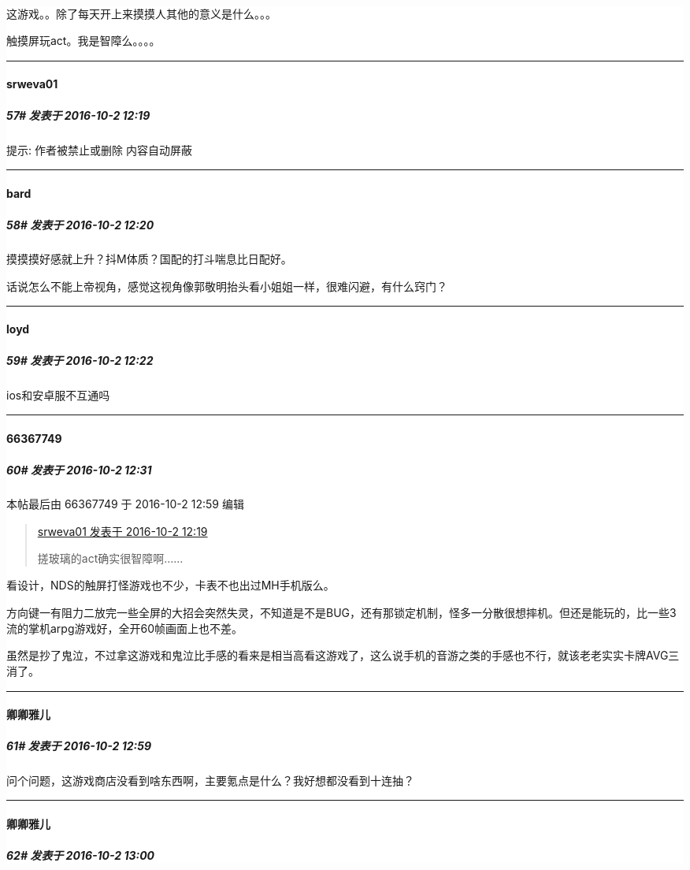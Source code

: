 这游戏。。除了每天开上来摸摸人其他的意义是什么。。。

触摸屏玩act。我是智障么。。。。

*****

####  srweva01  
##### 57#       发表于 2016-10-2 12:19

提示: 作者被禁止或删除 内容自动屏蔽

*****

####  bard  
##### 58#       发表于 2016-10-2 12:20

摸摸摸好感就上升？抖M体质？国配的打斗喘息比日配好。

话说怎么不能上帝视角，感觉这视角像郭敬明抬头看小姐姐一样，很难闪避，有什么窍门？

*****

####  loyd  
##### 59#       发表于 2016-10-2 12:22

ios和安卓服不互通吗

*****

####  66367749  
##### 60#       发表于 2016-10-2 12:31

 本帖最后由 66367749 于 2016-10-2 12:59 编辑 
<blockquote><a href="httphttps://bbs.saraba1st.com/2b/forum.php?mod=redirect&amp;goto=findpost&amp;pid=33751122&amp;ptid=1334731" target="_blank">srweva01 发表于 2016-10-2 12:19</a>

搓玻璃的act确实很智障啊……</blockquote>
看设计，NDS的触屏打怪游戏也不少，卡表不也出过MH手机版么。

方向键一有阻力二放完一些全屏的大招会突然失灵，不知道是不是BUG，还有那锁定机制，怪多一分散很想摔机。但还是能玩的，比一些3流的掌机arpg游戏好，全开60帧画面上也不差。

虽然是抄了鬼泣，不过拿这游戏和鬼泣比手感的看来是相当高看这游戏了，这么说手机的音游之类的手感也不行，就该老老实实卡牌AVG三消了。



*****

####  卿卿雅儿  
##### 61#       发表于 2016-10-2 12:59

问个问题，这游戏商店没看到啥东西啊，主要氪点是什么？我好想都没看到十连抽？

*****

####  卿卿雅儿  
##### 62#       发表于 2016-10-2 13:00
